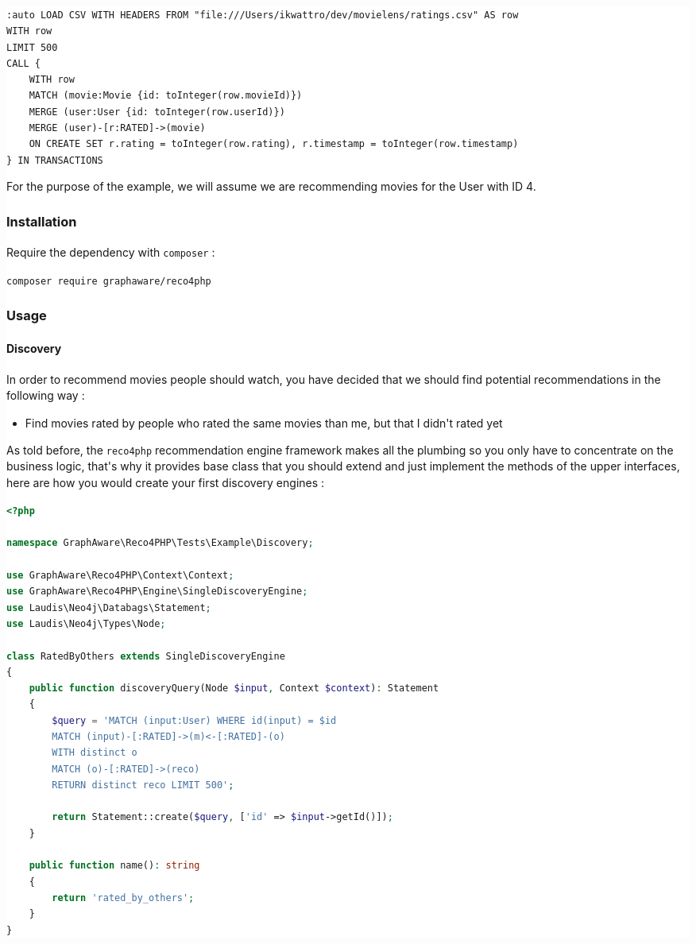 
```
:auto LOAD CSV WITH HEADERS FROM "file:///Users/ikwattro/dev/movielens/ratings.csv" AS row
WITH row
LIMIT 500
CALL {
    WITH row
    MATCH (movie:Movie {id: toInteger(row.movieId)})
    MERGE (user:User {id: toInteger(row.userId)})
    MERGE (user)-[r:RATED]->(movie)
    ON CREATE SET r.rating = toInteger(row.rating), r.timestamp = toInteger(row.timestamp)
} IN TRANSACTIONS
```

For the purpose of the example, we will assume we are recommending movies for the User with ID 4.


### Installation

Require the dependency with `composer` :

```bash
composer require graphaware/reco4php
```

### Usage

#### Discovery

In order to recommend movies people should watch, you have decided that we should find potential recommendations in the following way :

* Find movies rated by people who rated the same movies than me, but that I didn't rated yet

As told before, the `reco4php` recommendation engine framework makes all the plumbing so you only have to concentrate on the business logic, that's why it provides base class that you should extend and just implement
the methods of the upper interfaces, here are how you would create your first discovery engines :

```php
<?php

namespace GraphAware\Reco4PHP\Tests\Example\Discovery;

use GraphAware\Reco4PHP\Context\Context;
use GraphAware\Reco4PHP\Engine\SingleDiscoveryEngine;
use Laudis\Neo4j\Databags\Statement;
use Laudis\Neo4j\Types\Node;

class RatedByOthers extends SingleDiscoveryEngine
{
    public function discoveryQuery(Node $input, Context $context): Statement
    {
        $query = 'MATCH (input:User) WHERE id(input) = $id
        MATCH (input)-[:RATED]->(m)<-[:RATED]-(o)
        WITH distinct o
        MATCH (o)-[:RATED]->(reco)
        RETURN distinct reco LIMIT 500';

        return Statement::create($query, ['id' => $input->getId()]);
    }

    public function name(): string
    {
        return 'rated_by_others';
    }
}
```
